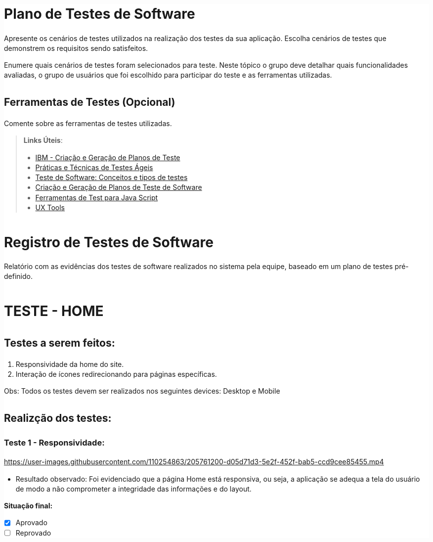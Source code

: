 # Plano de Testes de Software

Apresente os cenários de testes utilizados na realização dos testes da sua aplicação. Escolha cenários de testes que demonstrem os requisitos sendo satisfeitos.

Enumere quais cenários de testes foram selecionados para teste. Neste tópico o grupo deve detalhar quais funcionalidades avaliadas, o grupo de usuários que foi escolhido para participar do teste e as ferramentas utilizadas.
 
## Ferramentas de Testes (Opcional)

Comente sobre as ferramentas de testes utilizadas.
 
> **Links Úteis**:
> - [IBM - Criação e Geração de Planos de Teste](https://www.ibm.com/developerworks/br/local/rational/criacao_geracao_planos_testes_software/index.html)
> - [Práticas e Técnicas de Testes Ágeis](http://assiste.serpro.gov.br/serproagil/Apresenta/slides.pdf)
> -  [Teste de Software: Conceitos e tipos de testes](https://blog.onedaytesting.com.br/teste-de-software/)
> - [Criação e Geração de Planos de Teste de Software](https://www.ibm.com/developerworks/br/local/rational/criacao_geracao_planos_testes_software/index.html)
> - [Ferramentas de Test para Java Script](https://geekflare.com/javascript-unit-testing/)
> - [UX Tools](https://uxdesign.cc/ux-user-research-and-user-testing-tools-2d339d379dc7)

# Registro de Testes de Software

Relatório com as evidências dos testes de software realizados no sistema pela equipe, baseado em um plano de testes pré-definido.

# TESTE - HOME
## Testes a serem feitos:

1. Responsividade da home do site.
2. Interação de ícones redirecionando para páginas específicas.

Obs: Todos os testes devem ser realizados nos seguintes devices: Desktop e Mobile

## Realizção dos testes:
### Teste 1 - Responsividade:

https://user-images.githubusercontent.com/110254863/205761200-d05d71d3-5e2f-452f-bab5-ccd9cee85455.mp4

- Resultado observado: Foi evidenciado que a página Home está responsiva, ou seja, a aplicação se adequa a tela do usuário de modo a não 
comprometer a integridade das informações e do layout.

**Situação final:**
- [x] Aprovado
- [ ] Reprovado
